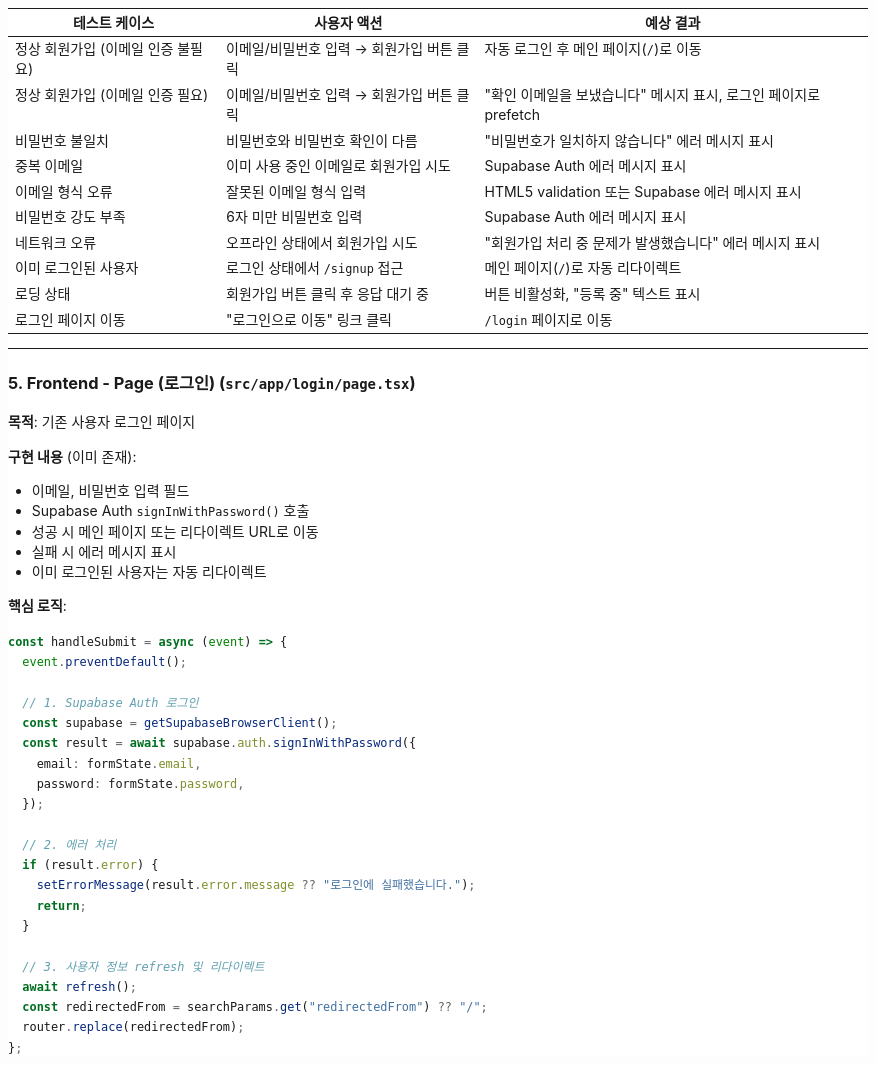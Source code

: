| 테스트 케이스 | 사용자 액션 | 예상 결과 |
|--------------|-----------|----------|
| 정상 회원가입 (이메일 인증 불필요) | 이메일/비밀번호 입력 → 회원가입 버튼 클릭 | 자동 로그인 후 메인 페이지(`/`)로 이동 |
| 정상 회원가입 (이메일 인증 필요) | 이메일/비밀번호 입력 → 회원가입 버튼 클릭 | "확인 이메일을 보냈습니다" 메시지 표시, 로그인 페이지로 prefetch |
| 비밀번호 불일치 | 비밀번호와 비밀번호 확인이 다름 | "비밀번호가 일치하지 않습니다" 에러 메시지 표시 |
| 중복 이메일 | 이미 사용 중인 이메일로 회원가입 시도 | Supabase Auth 에러 메시지 표시 |
| 이메일 형식 오류 | 잘못된 이메일 형식 입력 | HTML5 validation 또는 Supabase 에러 메시지 표시 |
| 비밀번호 강도 부족 | 6자 미만 비밀번호 입력 | Supabase Auth 에러 메시지 표시 |
| 네트워크 오류 | 오프라인 상태에서 회원가입 시도 | "회원가입 처리 중 문제가 발생했습니다" 에러 메시지 표시 |
| 이미 로그인된 사용자 | 로그인 상태에서 `/signup` 접근 | 메인 페이지(`/`)로 자동 리다이렉트 |
| 로딩 상태 | 회원가입 버튼 클릭 후 응답 대기 중 | 버튼 비활성화, "등록 중" 텍스트 표시 |
| 로그인 페이지 이동 | "로그인으로 이동" 링크 클릭 | `/login` 페이지로 이동 |

---

### 5. Frontend - Page (로그인) (`src/app/login/page.tsx`)

**목적**: 기존 사용자 로그인 페이지

**구현 내용** (이미 존재):
- 이메일, 비밀번호 입력 필드
- Supabase Auth `signInWithPassword()` 호출
- 성공 시 메인 페이지 또는 리다이렉트 URL로 이동
- 실패 시 에러 메시지 표시
- 이미 로그인된 사용자는 자동 리다이렉트

**핵심 로직**:
```typescript
const handleSubmit = async (event) => {
  event.preventDefault();

  // 1. Supabase Auth 로그인
  const supabase = getSupabaseBrowserClient();
  const result = await supabase.auth.signInWithPassword({
    email: formState.email,
    password: formState.password,
  });

  // 2. 에러 처리
  if (result.error) {
    setErrorMessage(result.error.message ?? "로그인에 실패했습니다.");
    return;
  }

  // 3. 사용자 정보 refresh 및 리다이렉트
  await refresh();
  const redirectedFrom = searchParams.get("redirectedFrom") ?? "/";
  router.replace(redirectedFrom);
};
```
